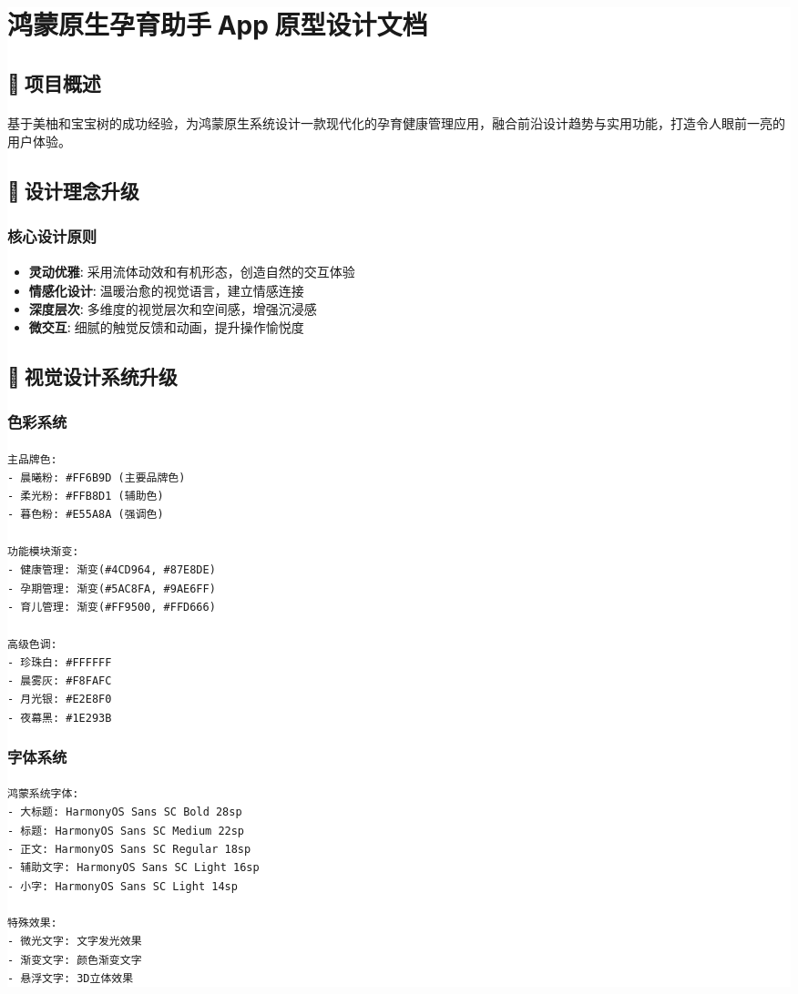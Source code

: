 # 鸿蒙原生孕育助手 App 原型设计文档

## 🎯 项目概述

基于美柚和宝宝树的成功经验，为鸿蒙原生系统设计一款现代化的孕育健康管理应用，融合前沿设计趋势与实用功能，打造令人眼前一亮的用户体验。

## 🌟 设计理念升级

### 核心设计原则
- **灵动优雅**: 采用流体动效和有机形态，创造自然的交互体验
- **情感化设计**: 温暖治愈的视觉语言，建立情感连接
- **深度层次**: 多维度的视觉层次和空间感，增强沉浸感
- **微交互**: 细腻的触觉反馈和动画，提升操作愉悦度

## 🌈 视觉设计系统升级

### 色彩系统
```
主品牌色:
- 晨曦粉: #FF6B9D (主要品牌色)
- 柔光粉: #FFB8D1 (辅助色)
- 暮色粉: #E55A8A (强调色)

功能模块渐变:
- 健康管理: 渐变(#4CD964, #87E8DE)
- 孕期管理: 渐变(#5AC8FA, #9AE6FF)  
- 育儿管理: 渐变(#FF9500, #FFD666)

高级色调:
- 珍珠白: #FFFFFF
- 晨雾灰: #F8FAFC
- 月光银: #E2E8F0
- 夜幕黑: #1E293B
```

### 字体系统
```
鸿蒙系统字体:
- 大标题: HarmonyOS Sans SC Bold 28sp
- 标题: HarmonyOS Sans SC Medium 22sp
- 正文: HarmonyOS Sans SC Regular 18sp
- 辅助文字: HarmonyOS Sans SC Light 16sp
- 小字: HarmonyOS Sans SC Light 14sp

特殊效果:
- 微光文字: 文字发光效果
- 渐变文字: 颜色渐变文字
- 悬浮文字: 3D立体效果
```
